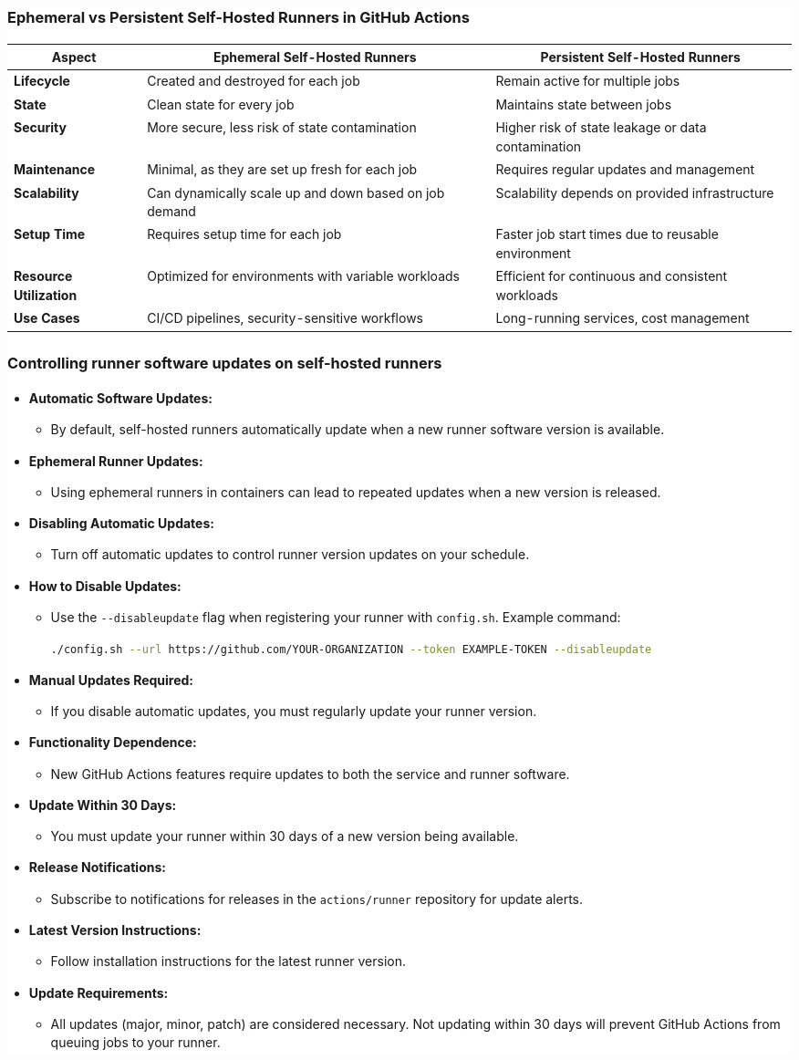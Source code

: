 ### Ephemeral vs Persistent Self-Hosted Runners in GitHub Actions

| Aspect                        | Ephemeral Self-Hosted Runners                               | Persistent Self-Hosted Runners                             |
|-------------------------------|-------------------------------------------------------------|------------------------------------------------------------|
| **Lifecycle**                 | Created and destroyed for each job                          | Remain active for multiple jobs                             |
| **State**                     | Clean state for every job                                   | Maintains state between jobs                                |
| **Security**                  | More secure, less risk of state contamination               | Higher risk of state leakage or data contamination          |
| **Maintenance**               | Minimal, as they are set up fresh for each job              | Requires regular updates and management                     |
| **Scalability**               | Can dynamically scale up and down based on job demand       | Scalability depends on provided infrastructure              |
| **Setup Time**                | Requires setup time for each job                            | Faster job start times due to reusable environment          |
| **Resource Utilization**      | Optimized for environments with variable workloads          | Efficient for continuous and consistent workloads           |
| **Use Cases**                 | CI/CD pipelines, security-sensitive workflows               | Long-running services, cost management                      |

### Controlling runner software updates on self-hosted runners

- **Automatic Software Updates:**
  - By default, self-hosted runners automatically update when a new runner software version is available.

- **Ephemeral Runner Updates:**
  - Using ephemeral runners in containers can lead to repeated updates when a new version is released.

- **Disabling Automatic Updates:**
  - Turn off automatic updates to control runner version updates on your schedule.

- **How to Disable Updates:**
  - Use the `--disableupdate` flag when registering your runner with `config.sh`. Example command:
    ```sh
    ./config.sh --url https://github.com/YOUR-ORGANIZATION --token EXAMPLE-TOKEN --disableupdate
    ```

- **Manual Updates Required:**
  - If you disable automatic updates, you must regularly update your runner version.

- **Functionality Dependence:**
  - New GitHub Actions features require updates to both the service and runner software.

- **Update Within 30 Days:**
  - You must update your runner within 30 days of a new version being available.

- **Release Notifications:**
  - Subscribe to notifications for releases in the `actions/runner` repository for update alerts.

- **Latest Version Instructions:**
  - Follow installation instructions for the latest runner version.

- **Update Requirements:**
  - All updates (major, minor, patch) are considered necessary. Not updating within 30 days will prevent GitHub Actions from queuing jobs to your runner.
